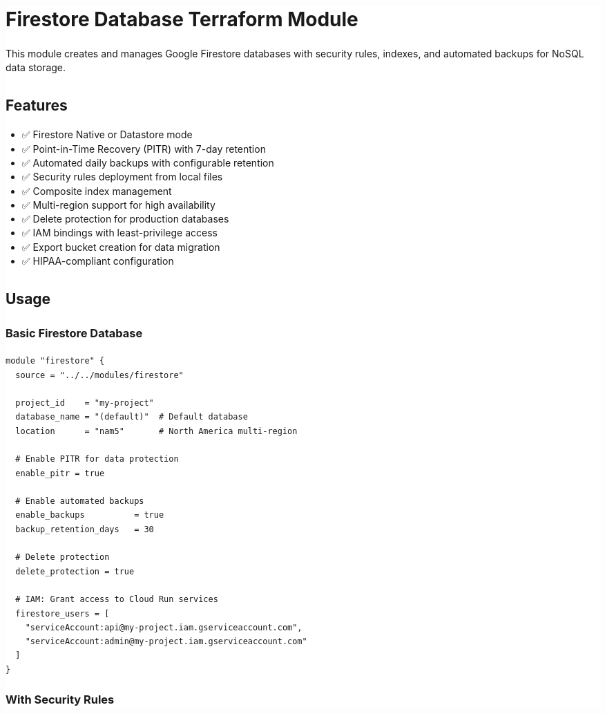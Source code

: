 # Firestore Database Terraform Module

This module creates and manages Google Firestore databases with security rules,
indexes, and automated backups for NoSQL data storage.

## Features

- ✅ Firestore Native or Datastore mode
- ✅ Point-in-Time Recovery (PITR) with 7-day retention
- ✅ Automated daily backups with configurable retention
- ✅ Security rules deployment from local files
- ✅ Composite index management
- ✅ Multi-region support for high availability
- ✅ Delete protection for production databases
- ✅ IAM bindings with least-privilege access
- ✅ Export bucket creation for data migration
- ✅ HIPAA-compliant configuration

## Usage

### Basic Firestore Database

```hcl
module "firestore" {
  source = "../../modules/firestore"

  project_id    = "my-project"
  database_name = "(default)"  # Default database
  location      = "nam5"       # North America multi-region

  # Enable PITR for data protection
  enable_pitr = true

  # Enable automated backups
  enable_backups          = true
  backup_retention_days   = 30

  # Delete protection
  delete_protection = true

  # IAM: Grant access to Cloud Run services
  firestore_users = [
    "serviceAccount:api@my-project.iam.gserviceaccount.com",
    "serviceAccount:admin@my-project.iam.gserviceaccount.com"
  ]
}
```

### With Security Rules

